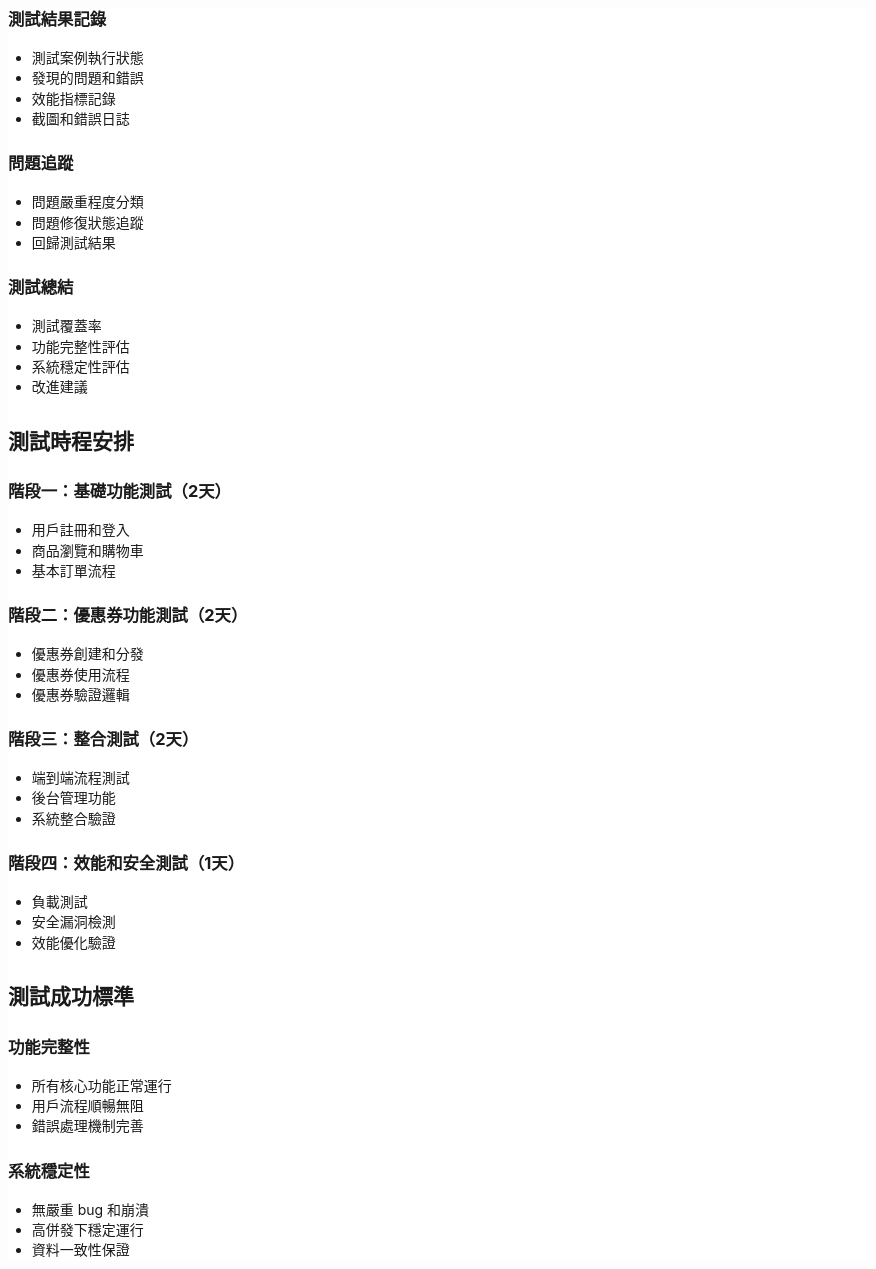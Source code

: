 ### 測試結果記錄
- 測試案例執行狀態
- 發現的問題和錯誤
- 效能指標記錄
- 截圖和錯誤日誌

### 問題追蹤
- 問題嚴重程度分類
- 問題修復狀態追蹤
- 回歸測試結果

### 測試總結
- 測試覆蓋率
- 功能完整性評估
- 系統穩定性評估
- 改進建議

## 測試時程安排

### 階段一：基礎功能測試（2天）
- 用戶註冊和登入
- 商品瀏覽和購物車
- 基本訂單流程

### 階段二：優惠券功能測試（2天）
- 優惠券創建和分發
- 優惠券使用流程
- 優惠券驗證邏輯

### 階段三：整合測試（2天）
- 端到端流程測試
- 後台管理功能
- 系統整合驗證

### 階段四：效能和安全測試（1天）
- 負載測試
- 安全漏洞檢測
- 效能優化驗證

## 測試成功標準

### 功能完整性
- 所有核心功能正常運行
- 用戶流程順暢無阻
- 錯誤處理機制完善

### 系統穩定性
- 無嚴重 bug 和崩潰
- 高併發下穩定運行
- 資料一致性保證
